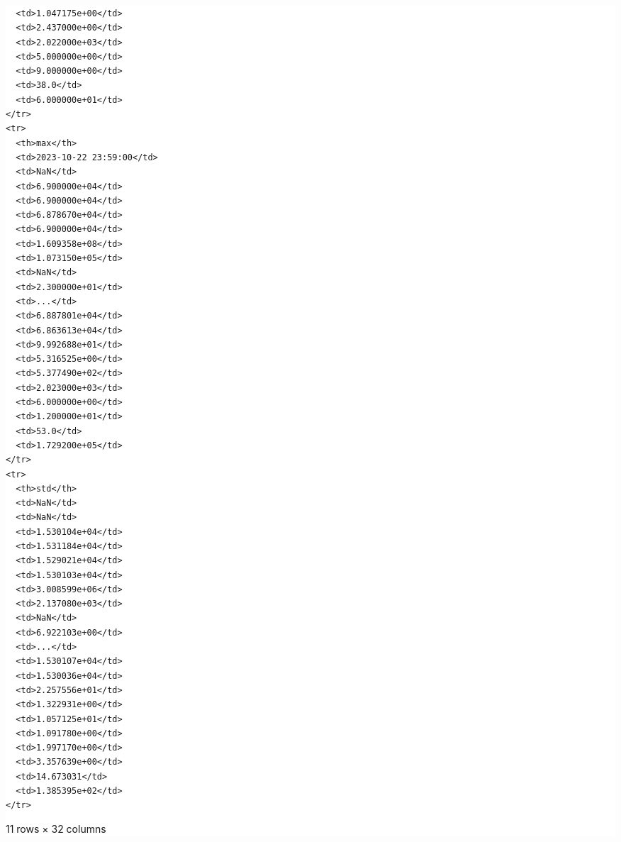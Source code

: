       <td>1.047175e+00</td>
      <td>2.437000e+00</td>
      <td>2.022000e+03</td>
      <td>5.000000e+00</td>
      <td>9.000000e+00</td>
      <td>38.0</td>
      <td>6.000000e+01</td>
    </tr>
    <tr>
      <th>max</th>
      <td>2023-10-22 23:59:00</td>
      <td>NaN</td>
      <td>6.900000e+04</td>
      <td>6.900000e+04</td>
      <td>6.878670e+04</td>
      <td>6.900000e+04</td>
      <td>1.609358e+08</td>
      <td>1.073150e+05</td>
      <td>NaN</td>
      <td>2.300000e+01</td>
      <td>...</td>
      <td>6.887801e+04</td>
      <td>6.863613e+04</td>
      <td>9.992688e+01</td>
      <td>5.316525e+00</td>
      <td>5.377490e+02</td>
      <td>2.023000e+03</td>
      <td>6.000000e+00</td>
      <td>1.200000e+01</td>
      <td>53.0</td>
      <td>1.729200e+05</td>
    </tr>
    <tr>
      <th>std</th>
      <td>NaN</td>
      <td>NaN</td>
      <td>1.530104e+04</td>
      <td>1.531184e+04</td>
      <td>1.529021e+04</td>
      <td>1.530103e+04</td>
      <td>3.008599e+06</td>
      <td>2.137080e+03</td>
      <td>NaN</td>
      <td>6.922103e+00</td>
      <td>...</td>
      <td>1.530107e+04</td>
      <td>1.530036e+04</td>
      <td>2.257556e+01</td>
      <td>1.322931e+00</td>
      <td>1.057125e+01</td>
      <td>1.091780e+00</td>
      <td>1.997170e+00</td>
      <td>3.357639e+00</td>
      <td>14.673031</td>
      <td>1.385395e+02</td>
    </tr>
  </tbody>
</table>
<p>11 rows × 32 columns</p>
</div>
